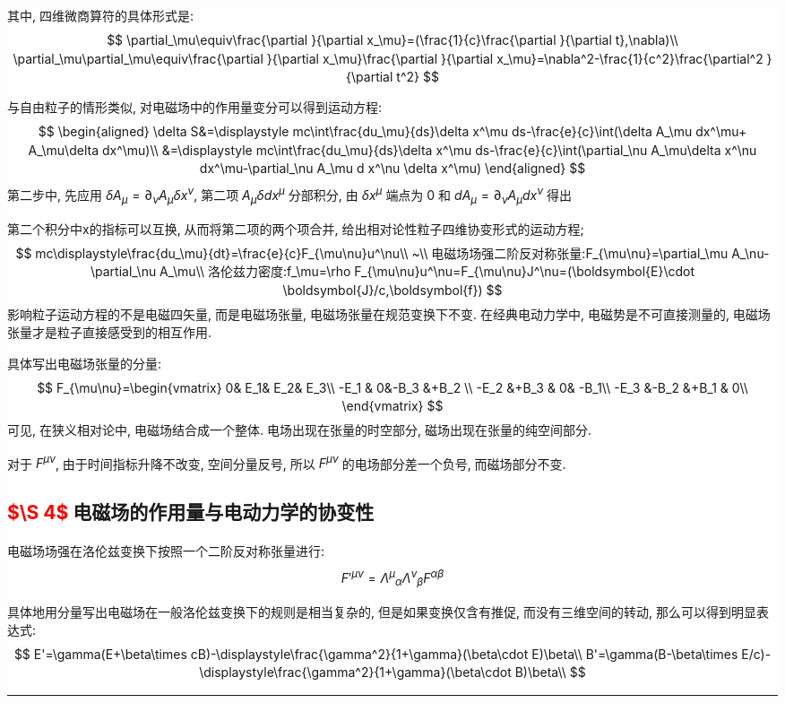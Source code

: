 其中, 四维微商算符的具体形式是:
$$
\partial_\mu\equiv\frac{\partial }{\partial x_\mu}=(\frac{1}{c}\frac{\partial }{\partial t},\nabla)\\
\partial_\mu\partial_\mu\equiv\frac{\partial }{\partial x_\mu}\frac{\partial }{\partial x_\mu}=\nabla^2-\frac{1}{c^2}\frac{\partial^2 }{\partial t^2}
$$

与自由粒子的情形类似, 对电磁场中的作用量变分可以得到运动方程:
$$
\begin{aligned}
    \delta S&=\displaystyle mc\int\frac{du_\mu}{ds}\delta x^\mu ds-\frac{e}{c}\int(\delta A_\mu dx^\mu+ A_\mu\delta dx^\mu)\\
    &=\displaystyle mc\int\frac{du_\mu}{ds}\delta x^\mu ds-\frac{e}{c}\int(\partial_\nu A_\mu\delta x^\nu dx^\mu-\partial_\nu A_\mu d x^\nu \delta x^\mu)
\end{aligned}
$$
第二步中, 先应用 $\delta A_\mu=\partial_\nu A_\mu\delta x^\nu$, 第二项 $A_\mu\delta dx^\mu$ 分部积分, 由 $\delta x^\mu$ 端点为 0 和 $dA_\mu=\partial_\nu A_\mu dx^\nu$ 得出

第二个积分中x的指标可以互换, 从而将第二项的两个项合并, 给出相对论性粒子四维协变形式的运动方程;
$$
mc\displaystyle\frac{du_\mu}{dt}=\frac{e}{c}F_{\mu\nu}u^\nu\\
~\\
电磁场场强二阶反对称张量:F_{\mu\nu}=\partial_\mu A_\nu-\partial_\nu A_\mu\\
洛伦兹力密度:f_\mu=\rho F_{\mu\nu}u^\nu=F_{\mu\nu}J^\nu=(\boldsymbol{E}\cdot \boldsymbol{J}/c,\boldsymbol{f})
$$
影响粒子运动方程的不是电磁四矢量, 而是电磁场张量, 电磁场张量在规范变换下不变. 在经典电动力学中, 电磁势是不可直接测量的, 电磁场张量才是粒子直接感受到的相互作用. 

具体写出电磁场张量的分量:
$$
F_{\mu\nu}=\begin{vmatrix}
    0& E_1& E_2& E_3\\
    -E_1 & 0&-B_3 &+B_2 \\
    -E_2 &+B_3 & 0& -B_1\\
    -E_3 &-B_2 &+B_1 & 0\\
\end{vmatrix}
$$
可见, 在狭义相对论中, 电磁场结合成一个整体. 
电场出现在张量的时空部分, 磁场出现在张量的纯空间部分. 

对于 $F^{\mu\nu}$, 由于时间指标升降不改变, 空间分量反号, 所以 $F^{\mu\nu}$ 的电场部分差一个负号, 而磁场部分不变. 

## <font color='red'>$\S 4$  </font>电磁场的作用量与电动力学的协变性

电磁场场强在洛伦兹变换下按照一个二阶反对称张量进行:
$$
F'^{\mu\nu}=\Lambda^{\mu}{}_{\alpha}\Lambda^{\nu}{}_{\beta} F^{\alpha\beta}
$$

具体地用分量写出电磁场在一般洛伦兹变换下的规则是相当复杂的, 但是如果变换仅含有推促, 而没有三维空间的转动, 那么可以得到明显表达式:
$$
E'=\gamma(E+\beta\times cB)-\displaystyle\frac{\gamma^2}{1+\gamma}(\beta\cdot E)\beta\\
B'=\gamma(B-\beta\times E/c)-\displaystyle\frac{\gamma^2}{1+\gamma}(\beta\cdot B)\beta\\
$$

---